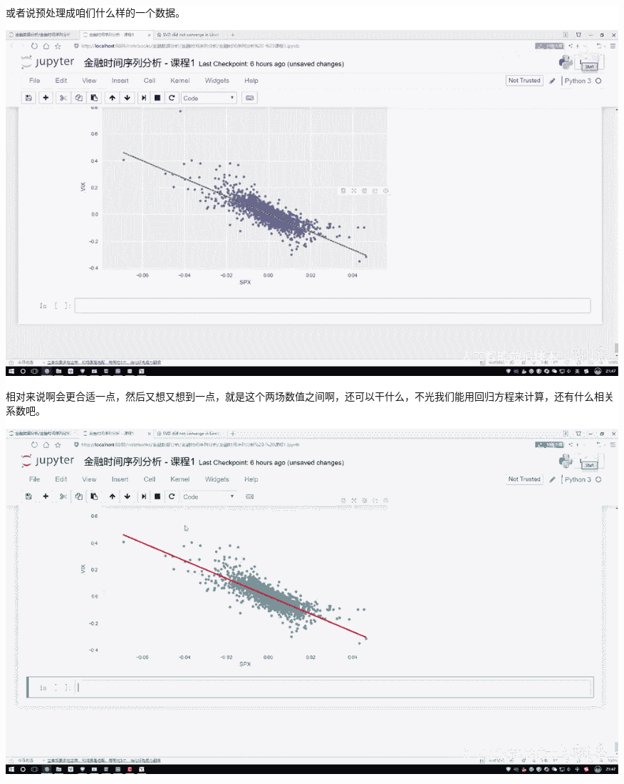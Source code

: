 或者说预处理成咱们什么样的一个数据。

![](img/5020e1b6abaea2c0d9770db14ff1196c_59.png)

相对来说啊会更合适一点，然后又想又想到一点，就是这个两场数值之间啊，还可以干什么，不光我们能用回归方程来计算，还有什么相关系数吧。



![](img/5020e1b6abaea2c0d9770db14ff1196c_61.png)
